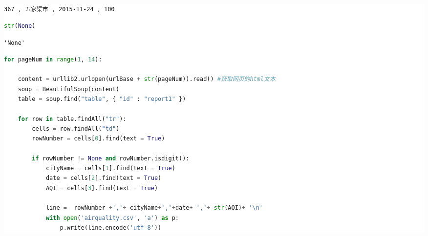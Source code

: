     367 , 五家渠市 , 2015-11-24 , 100 
    



```python
str(None)
```




    'None'




```python
for pageNum in range(1, 14):
    
    content = urllib2.urlopen(urlBase + str(pageNum)).read() #获取网页的html文本
    soup = BeautifulSoup(content) 
    table = soup.find("table", { "id" : "report1" })
    
    for row in table.findAll("tr"):
        cells = row.findAll("td")
        rowNumber = cells[0].find(text = True)
        
        if rowNumber != None and rowNumber.isdigit():
            cityName = cells[1].find(text = True)
            date = cells[2].find(text = True)
            AQI = cells[3].find(text = True)

            line =  rowNumber +','+ cityName+','+date+ ','+ str(AQI)+ '\n'            
            with open('airquality.csv', 'a') as p:
                p.write(line.encode('utf-8'))
```




